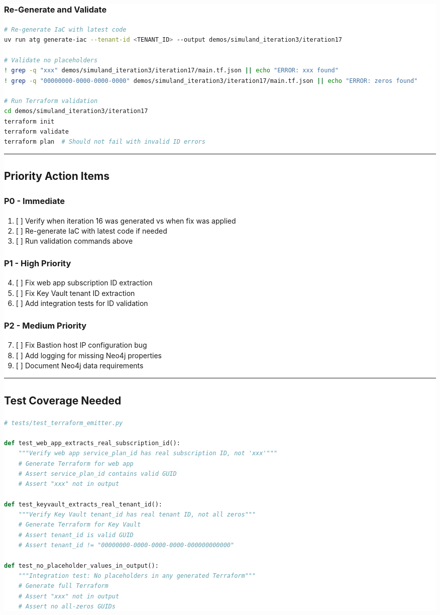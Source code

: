 ### Re-Generate and Validate

```bash
# Re-generate IaC with latest code
uv run atg generate-iac --tenant-id <TENANT_ID> --output demos/simuland_iteration3/iteration17

# Validate no placeholders
! grep -q "xxx" demos/simuland_iteration3/iteration17/main.tf.json || echo "ERROR: xxx found"
! grep -q "00000000-0000-0000-0000" demos/simuland_iteration3/iteration17/main.tf.json || echo "ERROR: zeros found"

# Run Terraform validation
cd demos/simuland_iteration3/iteration17
terraform init
terraform validate
terraform plan  # Should not fail with invalid ID errors
```

---

## Priority Action Items

### P0 - Immediate

1. [ ] Verify when iteration 16 was generated vs when fix was applied
2. [ ] Re-generate IaC with latest code if needed
3. [ ] Run validation commands above

### P1 - High Priority

4. [ ] Fix web app subscription ID extraction
5. [ ] Fix Key Vault tenant ID extraction
6. [ ] Add integration tests for ID validation

### P2 - Medium Priority

7. [ ] Fix Bastion host IP configuration bug
8. [ ] Add logging for missing Neo4j properties
9. [ ] Document Neo4j data requirements

---

## Test Coverage Needed

```python
# tests/test_terraform_emitter.py

def test_web_app_extracts_real_subscription_id():
    """Verify web app service_plan_id has real subscription ID, not 'xxx'"""
    # Generate Terraform for web app
    # Assert service_plan_id contains valid GUID
    # Assert "xxx" not in output

def test_keyvault_extracts_real_tenant_id():
    """Verify Key Vault tenant_id has real tenant ID, not all zeros"""
    # Generate Terraform for Key Vault
    # Assert tenant_id is valid GUID
    # Assert tenant_id != "00000000-0000-0000-0000-000000000000"

def test_no_placeholder_values_in_output():
    """Integration test: No placeholders in any generated Terraform"""
    # Generate full Terraform
    # Assert "xxx" not in output
    # Assert no all-zeros GUIDs
```